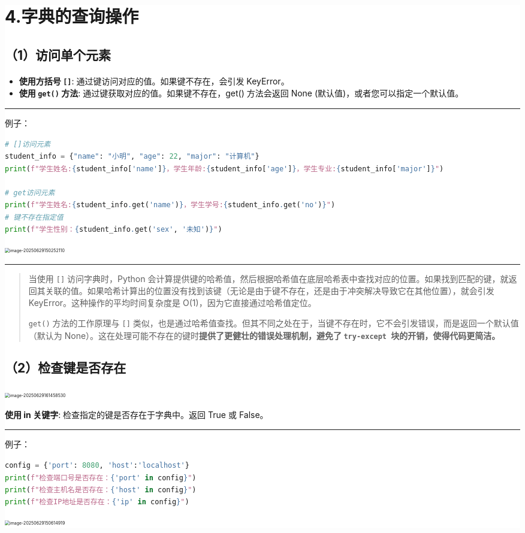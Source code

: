 

# 4.字典的查询操作

## （1）访问单个元素

- **使用方括号 `[]`**: 通过键访问对应的值。如果键不存在，会引发 KeyError。
- **使用 `get()` 方法**: 通过键获取对应的值。如果键不存在，get() 方法会返回 None (默认值)，或者您可以指定一个默认值。

---

例子：

```python
# []访问元素
student_info = {"name": "小明", "age": 22, "major": "计算机"}
print(f"学生姓名:{student_info['name']}，学生年龄:{student_info['age']}，学生专业:{student_info['major']}")

# get访问元素
print(f"学生姓名:{student_info.get('name')}，学生学号:{student_info.get('no')}")
# 键不存在指定值
print(f"学生性别：{student_info.get('sex', '未知')}")

```

<img src="https://wechat01.oss-cn-hangzhou.aliyuncs.com/img/image-20250629150252110.png" alt="image-20250629150252110" style="zoom:50%;" />

----

> 当使用 `[]` 访问字典时，Python 会计算提供键的哈希值，然后根据哈希值在底层哈希表中查找对应的位置。如果找到匹配的键，就返回其关联的值。如果哈希计算出的位置没有找到该键（无论是由于键不存在，还是由于冲突解决导致它在其他位置），就会引发 KeyError。这种操作的平均时间复杂度是 O(1)，因为它直接通过哈希值定位。
>
> `get()` 方法的工作原理与 `[]` 类似，也是通过哈希值查找。但其不同之处在于，当键不存在时，它不会引发错误，而是返回一个默认值（默认为 None）。这在处理可能不存在的键时**提供了更健壮的错误处理机制，避免了 `try-except `块的开销，使得代码更简洁。**

## （2）检查键是否存在

<img src="https://wechat01.oss-cn-hangzhou.aliyuncs.com/img/image-20250629161458530.png" alt="image-20250629161458530" style="zoom:50%;" />

**使用 in 关键字**: 检查指定的键是否存在于字典中。返回 True 或 False。

---

例子：

```python
config = {'port': 8080, 'host':'localhost'}
print(f"检查端口号是否存在：{'port' in config}")
print(f"检查主机名是否存在：{'host' in config}")
print(f"检查IP地址是否存在：{'ip' in config}")
```

<img src="https://wechat01.oss-cn-hangzhou.aliyuncs.com/img/image-20250629150614919.png" alt="image-20250629150614919" style="zoom:50%;" />
